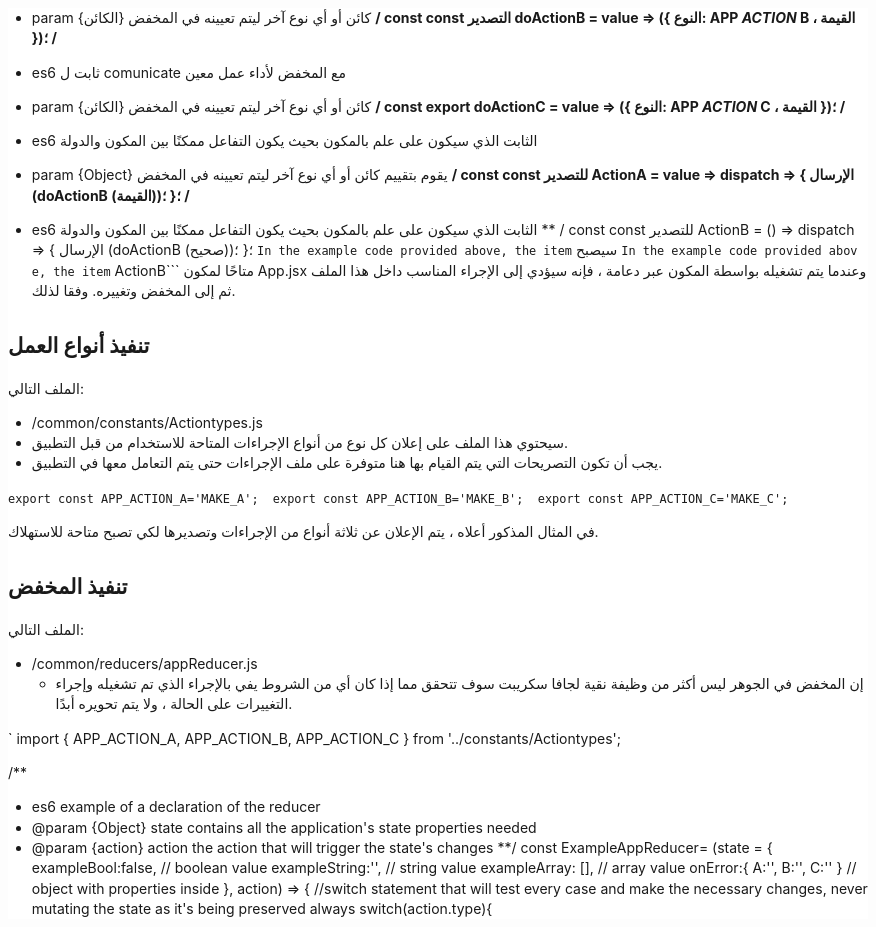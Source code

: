 *   param {الكائن} كائن أو أي نوع آخر ليتم تعيينه في المخفض **/ const const التصدير doActionB = value => ({ النوع: APP _ACTION_ B ، القيمة })؛ /**
    
*   es6 ثابت ل comunicate مع المخفض لأداء عمل معين
    
*   param {الكائن} كائن أو أي نوع آخر ليتم تعيينه في المخفض **/ const export doActionC = value => ({ النوع: APP _ACTION_ C ، القيمة })؛ /**
    
*   es6 الثابت الذي سيكون على علم بالمكون بحيث يكون التفاعل ممكنًا بين المكون والدولة
    
*   param {Object} يقوم بتقييم كائن أو أي نوع آخر ليتم تعيينه في المخفض **/ const const للتصدير ActionA = value => dispatch => { الإرسال (doActionB (القيمة))؛ }؛ /**
    
*   es6 الثابت الذي سيكون على علم بالمكون بحيث يكون التفاعل ممكنًا بين المكون والدولة \*\* / const const للتصدير ActionB = () => dispatch => { الإرسال (doActionB (صحيح))؛ }؛ `In the example code provided above, the item` سيصبح `In the example code provided above, the item` ActionB\`\`\` متاحًا لمكون App.jsx وعندما يتم تشغيله بواسطة المكون عبر دعامة ، فإنه سيؤدي إلى الإجراء المناسب داخل هذا الملف ثم إلى المخفض وتغييره. وفقا لذلك.
    

## تنفيذ أنواع العمل

الملف التالي:

*   /common/constants/Actiontypes.js
*   سيحتوي هذا الملف على إعلان كل نوع من أنواع الإجراءات المتاحة للاستخدام من قبل التطبيق.
*   يجب أن تكون التصريحات التي يتم القيام بها هنا متوفرة على ملف الإجراءات حتى يتم التعامل معها في التطبيق.

 `export const APP_ACTION_A='MAKE_A'; 
 export const APP_ACTION_B='MAKE_B'; 
 export const APP_ACTION_C='MAKE_C'; 
` 

في المثال المذكور أعلاه ، يتم الإعلان عن ثلاثة أنواع من الإجراءات وتصديرها لكي تصبح متاحة للاستهلاك.

## تنفيذ المخفض

الملف التالي:

*   /common/reducers/appReducer.js
    *   إن المخفض في الجوهر ليس أكثر من وظيفة نقية لجافا سكريبت سوف تتحقق مما إذا كان أي من الشروط يفي بالإجراء الذي تم تشغيله وإجراء التغييرات على الحالة ، ولا يتم تحويره أبدًا.

 ` import { 
    APP_ACTION_A, 
    APP_ACTION_B, 
    APP_ACTION_C 
 } from '../constants/Actiontypes'; 
 
 /** 
 * es6 example of a declaration of the reducer 
 * @param {Object} state contains all the application's state properties needed 
 * @param {action} action the action that will trigger the state's changes 
 **/ 
 const ExampleAppReducer= (state = { 
    exampleBool:false, // boolean value 
    exampleString:'', // string value 
    exampleArray: [], // array value 
    onError:{ 
        A:'', 
        B:'', 
        C:'' 
    } // object with properties inside 
 }, action) => { 
    //switch statement that will test every case and make the necessary changes, never mutating the state as it's being preserved always 
    switch(action.type){ 